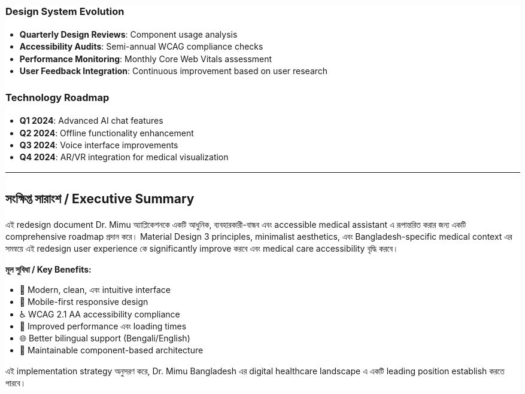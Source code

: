 ### Design System Evolution
- **Quarterly Design Reviews**: Component usage analysis
- **Accessibility Audits**: Semi-annual WCAG compliance checks
- **Performance Monitoring**: Monthly Core Web Vitals assessment
- **User Feedback Integration**: Continuous improvement based on user research

### Technology Roadmap
- **Q1 2024**: Advanced AI chat features
- **Q2 2024**: Offline functionality enhancement
- **Q3 2024**: Voice interface improvements
- **Q4 2024**: AR/VR integration for medical visualization

---

## সংক্ষিপ্ত সারাংশ / Executive Summary

এই redesign document Dr. Mimu অ্যাপ্লিকেশনকে একটি আধুনিক, ব্যবহারকারী-বান্ধব এবং accessible medical assistant এ রূপান্তরিত করার জন্য একটি comprehensive roadmap প্রদান করে। Material Design 3 principles, minimalist aesthetics, এবং Bangladesh-specific medical context এর সমন্বয়ে এই redesign user experience কে significantly improve করবে এবং medical care accessibility বৃদ্ধি করবে।

**মূল সুবিধা / Key Benefits:**
- 🎨 Modern, clean, এবং intuitive interface
- 📱 Mobile-first responsive design
- ♿ WCAG 2.1 AA accessibility compliance
- 🚀 Improved performance এবং loading times
- 🌐 Better bilingual support (Bengali/English)
- 🔧 Maintainable component-based architecture

এই implementation strategy অনুসরণ করে, Dr. Mimu Bangladesh এর digital healthcare landscape এ একটি leading position establish করতে পারবে।